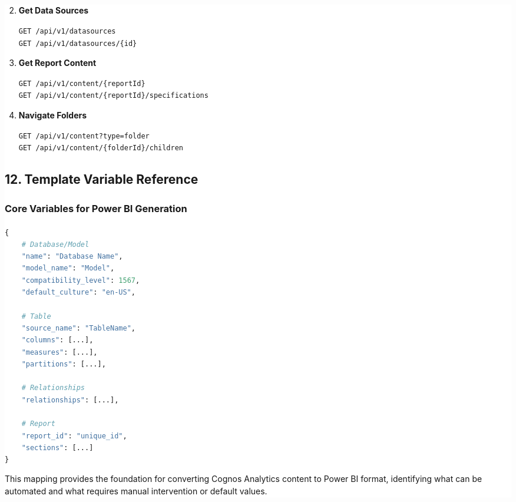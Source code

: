 2. **Get Data Sources**
   ```
   GET /api/v1/datasources
   GET /api/v1/datasources/{id}
   ```

3. **Get Report Content**
   ```
   GET /api/v1/content/{reportId}
   GET /api/v1/content/{reportId}/specifications
   ```

4. **Navigate Folders**
   ```
   GET /api/v1/content?type=folder
   GET /api/v1/content/{folderId}/children
   ```

## 12. Template Variable Reference

### Core Variables for Power BI Generation

```python
{
    # Database/Model
    "name": "Database Name",
    "model_name": "Model", 
    "compatibility_level": 1567,
    "default_culture": "en-US",
    
    # Table
    "source_name": "TableName",
    "columns": [...],
    "measures": [...],
    "partitions": [...],
    
    # Relationships
    "relationships": [...],
    
    # Report
    "report_id": "unique_id",
    "sections": [...]
}
```

This mapping provides the foundation for converting Cognos Analytics content to Power BI format, identifying what can be automated and what requires manual intervention or default values.